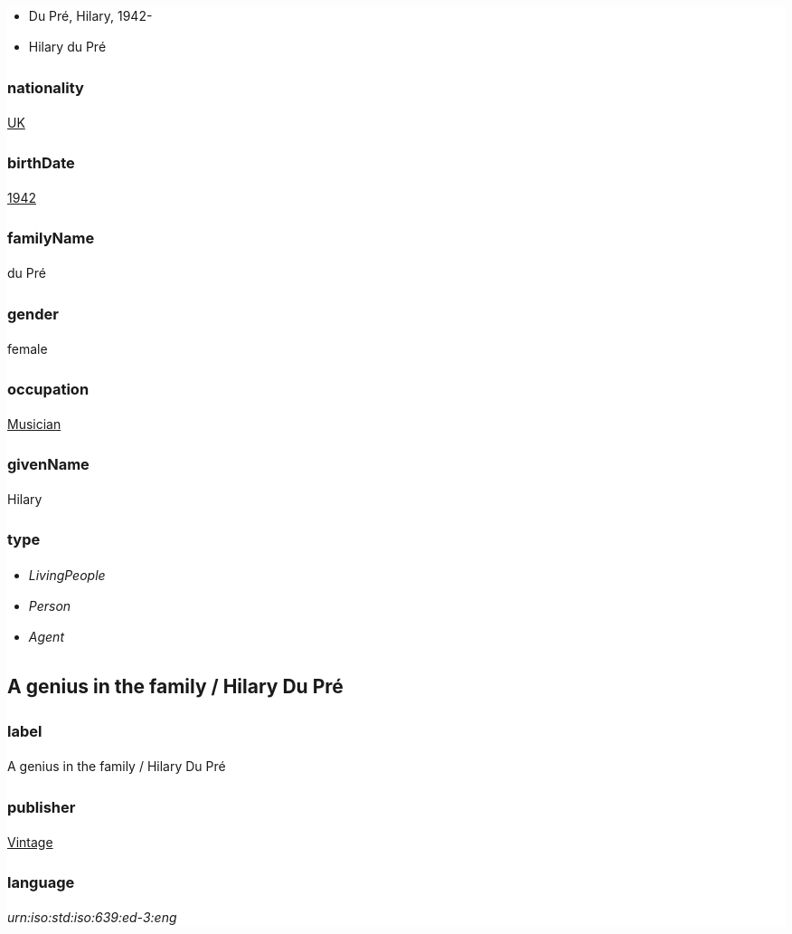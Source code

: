  - Du Pré, Hilary, 1942-

 - Hilary  du Pré

### nationality


[UK](#UK)

### birthDate


[1942](#1942)

### familyName


du Pré

### gender


female

### occupation


[Musician](#Musician)

### givenName


Hilary

### type

 - *LivingPeople*

 - *Person*

 - *Agent*

## A genius in the family / Hilary Du Pré

### label


A genius in the family / Hilary Du Pré

### publisher


[Vintage](#Vintage)

### language


*urn:iso:std:iso:639:ed-3:eng*
